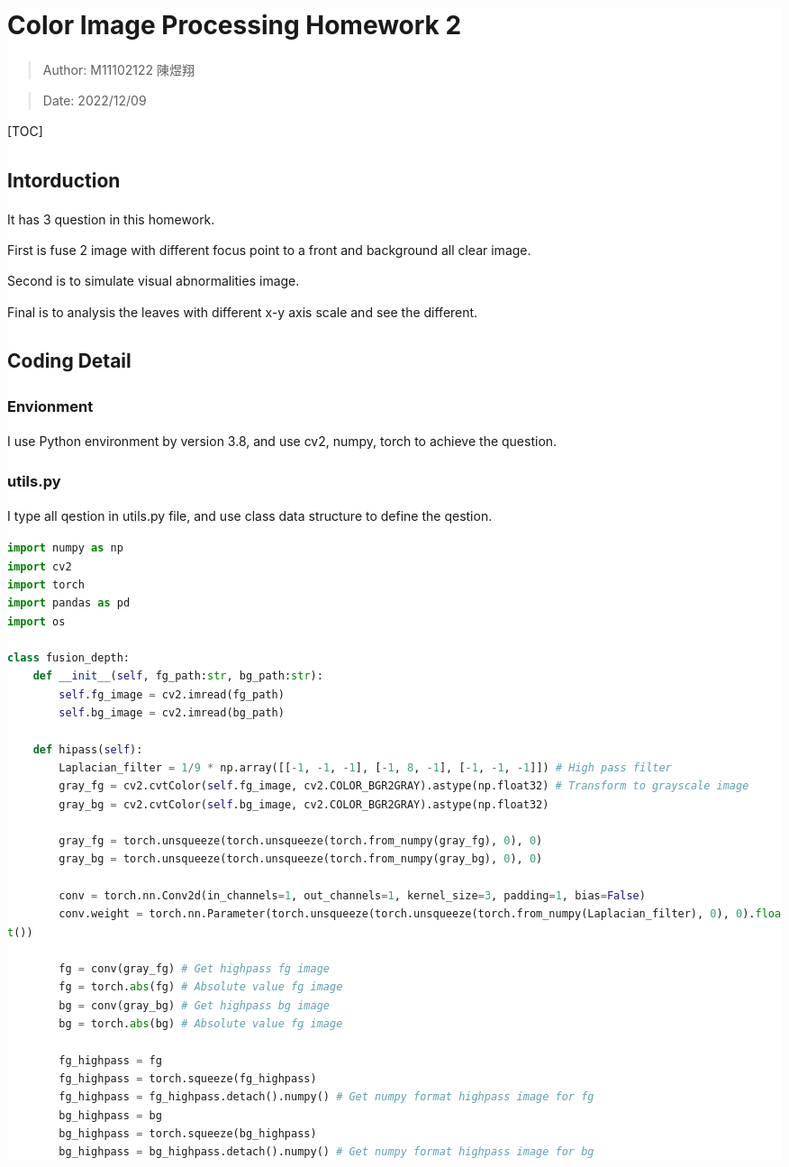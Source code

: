 # Color Image Processing Homework 2

> Author: M11102122 陳煜翔

> Date: 2022/12/09

[TOC]

## Intorduction

It has 3 question in this homework.

First is fuse 2 image with different focus point to a front and background all clear image.

Second is to simulate visual abnormalities image.

Final is to analysis the leaves with different x-y axis scale and see the different.

## Coding Detail

### Envionment

I use Python environment by version 3.8, and use cv2, numpy, torch to achieve the question.

### utils.py

I type all qestion in utils.py file, and use class data structure to define the qestion.

```python
import numpy as np
import cv2
import torch
import pandas as pd
import os

class fusion_depth:
    def __init__(self, fg_path:str, bg_path:str):
        self.fg_image = cv2.imread(fg_path)
        self.bg_image = cv2.imread(bg_path)

    def hipass(self):
        Laplacian_filter = 1/9 * np.array([[-1, -1, -1], [-1, 8, -1], [-1, -1, -1]]) # High pass filter
        gray_fg = cv2.cvtColor(self.fg_image, cv2.COLOR_BGR2GRAY).astype(np.float32) # Transform to grayscale image
        gray_bg = cv2.cvtColor(self.bg_image, cv2.COLOR_BGR2GRAY).astype(np.float32)

        gray_fg = torch.unsqueeze(torch.unsqueeze(torch.from_numpy(gray_fg), 0), 0)
        gray_bg = torch.unsqueeze(torch.unsqueeze(torch.from_numpy(gray_bg), 0), 0)
        
        conv = torch.nn.Conv2d(in_channels=1, out_channels=1, kernel_size=3, padding=1, bias=False)
        conv.weight = torch.nn.Parameter(torch.unsqueeze(torch.unsqueeze(torch.from_numpy(Laplacian_filter), 0), 0).float())

        fg = conv(gray_fg) # Get highpass fg image
        fg = torch.abs(fg) # Absolute value fg image
        bg = conv(gray_bg) # Get highpass bg image
        bg = torch.abs(bg) # Absolute value fg image

        fg_highpass = fg
        fg_highpass = torch.squeeze(fg_highpass)
        fg_highpass = fg_highpass.detach().numpy() # Get numpy format highpass image for fg
        bg_highpass = bg
        bg_highpass = torch.squeeze(bg_highpass)
        bg_highpass = bg_highpass.detach().numpy() # Get numpy format highpass image for bg
```